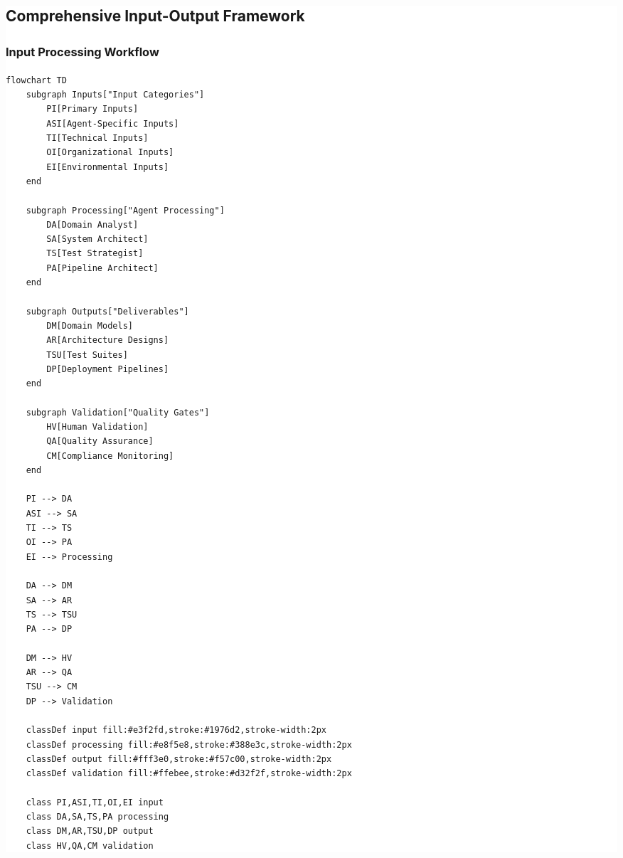 ## Comprehensive Input-Output Framework

### Input Processing Workflow

```mermaid
flowchart TD
    subgraph Inputs["Input Categories"]
        PI[Primary Inputs]
        ASI[Agent-Specific Inputs]
        TI[Technical Inputs]
        OI[Organizational Inputs]
        EI[Environmental Inputs]
    end
    
    subgraph Processing["Agent Processing"]
        DA[Domain Analyst]
        SA[System Architect]
        TS[Test Strategist]
        PA[Pipeline Architect]
    end
    
    subgraph Outputs["Deliverables"]
        DM[Domain Models]
        AR[Architecture Designs]
        TSU[Test Suites]
        DP[Deployment Pipelines]
    end
    
    subgraph Validation["Quality Gates"]
        HV[Human Validation]
        QA[Quality Assurance]
        CM[Compliance Monitoring]
    end
    
    PI --> DA
    ASI --> SA
    TI --> TS
    OI --> PA
    EI --> Processing
    
    DA --> DM
    SA --> AR
    TS --> TSU
    PA --> DP
    
    DM --> HV
    AR --> QA
    TSU --> CM
    DP --> Validation
    
    classDef input fill:#e3f2fd,stroke:#1976d2,stroke-width:2px
    classDef processing fill:#e8f5e8,stroke:#388e3c,stroke-width:2px
    classDef output fill:#fff3e0,stroke:#f57c00,stroke-width:2px
    classDef validation fill:#ffebee,stroke:#d32f2f,stroke-width:2px
    
    class PI,ASI,TI,OI,EI input
    class DA,SA,TS,PA processing
    class DM,AR,TSU,DP output
    class HV,QA,CM validation
```
